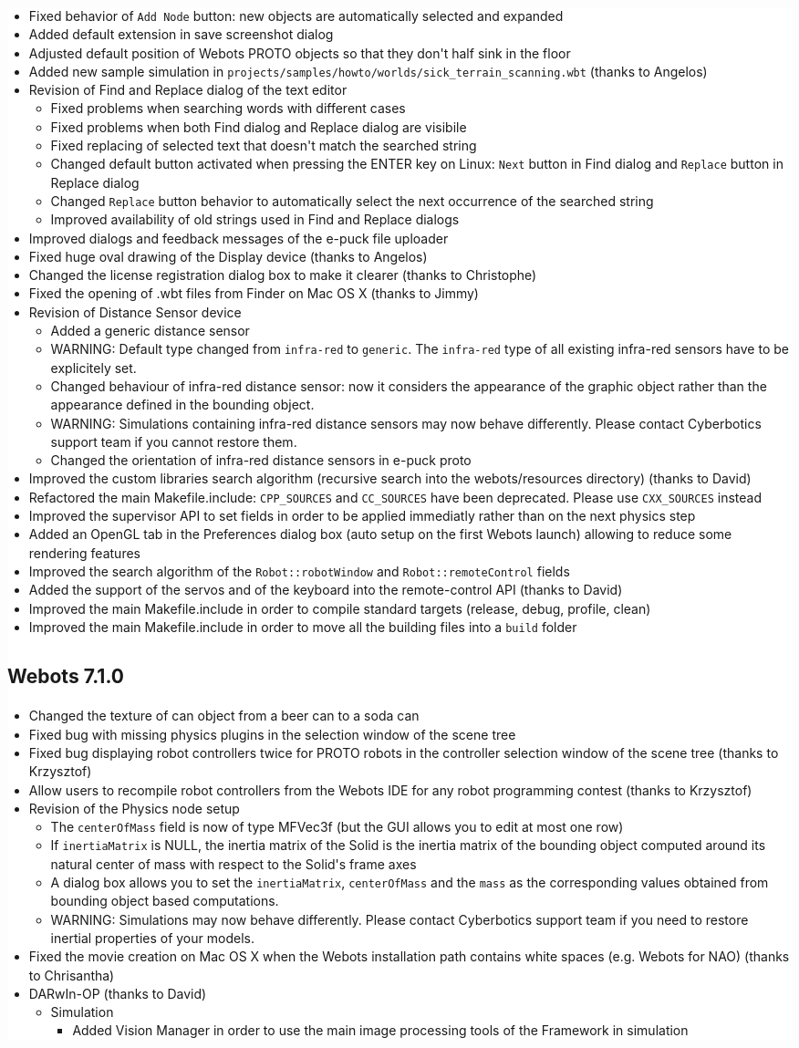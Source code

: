   - Fixed behavior of `Add Node` button: new objects are automatically selected and expanded
  - Added default extension in save screenshot dialog
  - Adjusted default position of Webots PROTO objects so that they don't half sink in the floor
  - Added new sample simulation in `projects/samples/howto/worlds/sick_terrain_scanning.wbt` (thanks to Angelos)
  - Revision of Find and Replace dialog of the text editor
    - Fixed problems when searching words with different cases
    - Fixed problems when both Find dialog and Replace dialog are visibile
    - Fixed replacing of selected text that doesn't match the searched string
    - Changed default button activated when pressing the ENTER key on Linux: `Next` button in Find dialog and `Replace` button in Replace dialog
    - Changed `Replace` button behavior to automatically select the next occurrence of the searched string
    - Improved availability of old strings used in Find and Replace dialogs
  - Improved dialogs and feedback messages of the e-puck file uploader
  - Fixed huge oval drawing of the Display device (thanks to Angelos)
  - Changed the license registration dialog box to make it clearer (thanks to Christophe)
  - Fixed the opening of .wbt files from Finder on Mac OS X (thanks to Jimmy)
  - Revision of Distance Sensor device
    - Added a generic distance sensor
    - WARNING: Default type changed from `infra-red` to `generic`. The `infra-red` type of all existing infra-red sensors have to be explicitely set.
    - Changed behaviour of infra-red distance sensor: now it considers the appearance of the graphic object rather than the appearance defined in the bounding object.
    - WARNING: Simulations containing infra-red distance sensors may now behave differently. Please contact Cyberbotics support team if you cannot restore them.
    - Changed the orientation of infra-red distance sensors in e-puck proto
  - Improved the custom libraries search algorithm (recursive search into the webots/resources directory) (thanks to David)
  - Refactored the main Makefile.include: `CPP_SOURCES` and `CC_SOURCES` have been deprecated. Please use `CXX_SOURCES` instead
  - Improved the supervisor API to set fields in order to be applied immediatly rather than on the next physics step
  - Added an OpenGL tab in the Preferences dialog box (auto setup on the first Webots launch) allowing to reduce some rendering features
  - Improved the search algorithm of the `Robot::robotWindow` and `Robot::remoteControl` fields
  - Added the support of the servos and of the keyboard into the remote-control API (thanks to David)
  - Improved the main Makefile.include in order to compile standard targets (release, debug, profile, clean)
  - Improved the main Makefile.include in order to move all the building files into a `build` folder

## Webots 7.1.0

  - Changed the texture of can object from a beer can to a soda can
  - Fixed bug with missing physics plugins in the selection window of the scene tree
  - Fixed bug displaying robot controllers twice for PROTO robots in the controller selection window of the scene tree (thanks to Krzysztof)
  - Allow users to recompile robot controllers from the Webots IDE for any robot programming contest (thanks to Krzysztof)
  - Revision of the Physics node setup
    - The `centerOfMass` field is now of type MFVec3f (but the GUI allows you to edit at most one row)
    - If `inertiaMatrix` is NULL, the inertia matrix of the Solid is the inertia matrix of the bounding object computed around its natural center of mass with respect to the Solid's frame axes
    - A dialog box allows you to set the `inertiaMatrix`, `centerOfMass` and the `mass` as the corresponding values obtained from bounding object based computations.
    - WARNING: Simulations may now behave differently. Please contact Cyberbotics support team if you need to restore inertial properties of your models.
  - Fixed the movie creation on Mac OS X when the Webots installation path contains white spaces (e.g. Webots for NAO) (thanks to Chrisantha)
  - DARwIn-OP (thanks to David)
    - Simulation
      - Added Vision Manager in order to use the main image processing tools of the Framework in simulation